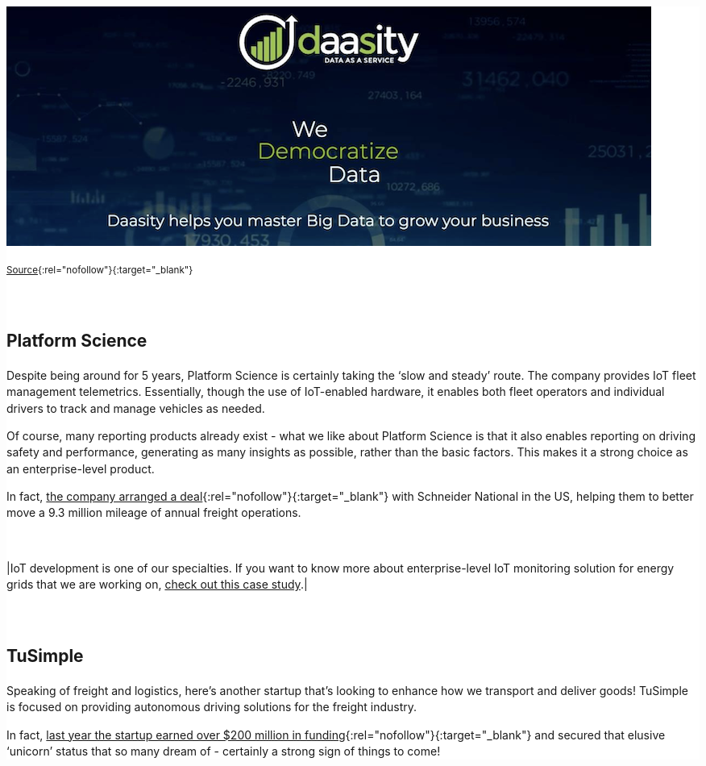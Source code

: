 ![Daasity](/assets/images/Blog_Daasity.png "Daasity")

<small class="text-center">[Source](https://www.facebook.com/daasityinc/?ref=br_rs){:rel="nofollow"}{:target="_blank"}</small>

<br>

## Platform Science

Despite being around for 5 years, Platform Science is certainly taking the ‘slow and steady’ route. The company provides IoT fleet management telemetrics. Essentially, though the use of IoT-enabled hardware, it enables both fleet operators and individual drivers to track and manage vehicles as needed.

Of course, many reporting products already exist - what we like about Platform Science is that it also enables reporting on driving safety and performance, generating as many insights as possible, rather than the basic factors. This makes it a strong choice as an enterprise-level product.

In fact, [the company arranged a deal](https://www.sdbj.com/news/2019/sep/10/telematics-startup-platform-science-gains-big-new-/){:rel="nofollow"}{:target="_blank"} with Schneider National in the US, helping them to better move a 9.3 million mileage of annual freight operations.

<br>

|IoT development is one of our specialties. If you want to know more about enterprise-level IoT monitoring solution for energy grids that we are working on, [check out this case study](https://naturaily.com/portfolio/lvcloud).|

<br>

## TuSimple

Speaking of freight and logistics, here’s another startup that’s looking to enhance how we transport and deliver goods! TuSimple is focused on providing autonomous driving solutions for the freight industry.

In fact, [last year the startup earned over $200 million in funding](https://www.sandiegouniontribune.com/business/technology/story/2020-04-10/will-san-diegos-startup-scene-still-new-to-success-survive-the-pandemic){:rel="nofollow"}{:target="_blank"} and secured that elusive ‘unicorn’ status that so many dream of - certainly a strong sign of things to come!
